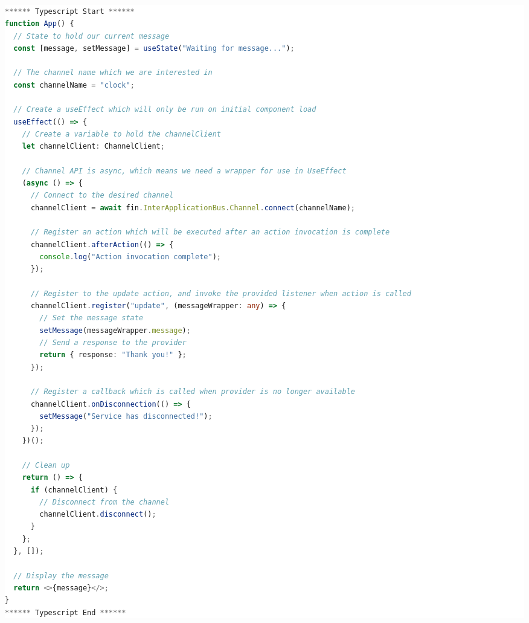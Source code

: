 ~~~typescript
****** Typescript Start ******
function App() {
  // State to hold our current message
  const [message, setMessage] = useState("Waiting for message...");

  // The channel name which we are interested in
  const channelName = "clock";

  // Create a useEffect which will only be run on initial component load
  useEffect(() => {
    // Create a variable to hold the channelClient
    let channelClient: ChannelClient;

    // Channel API is async, which means we need a wrapper for use in UseEffect
    (async () => {
      // Connect to the desired channel
      channelClient = await fin.InterApplicationBus.Channel.connect(channelName);

      // Register an action which will be executed after an action invocation is complete
      channelClient.afterAction(() => {
        console.log("Action invocation complete");
      });

      // Register to the update action, and invoke the provided listener when action is called
      channelClient.register("update", (messageWrapper: any) => {
        // Set the message state
        setMessage(messageWrapper.message);
        // Send a response to the provider
        return { response: "Thank you!" };
      });

      // Register a callback which is called when provider is no longer available
      channelClient.onDisconnection(() => {
        setMessage("Service has disconnected!");
      });
    })();

    // Clean up
    return () => {
      if (channelClient) {
        // Disconnect from the channel
        channelClient.disconnect();
      }
    };
  }, []);

  // Display the message
  return <>{message}</>;
}
****** Typescript End ******
~~~

